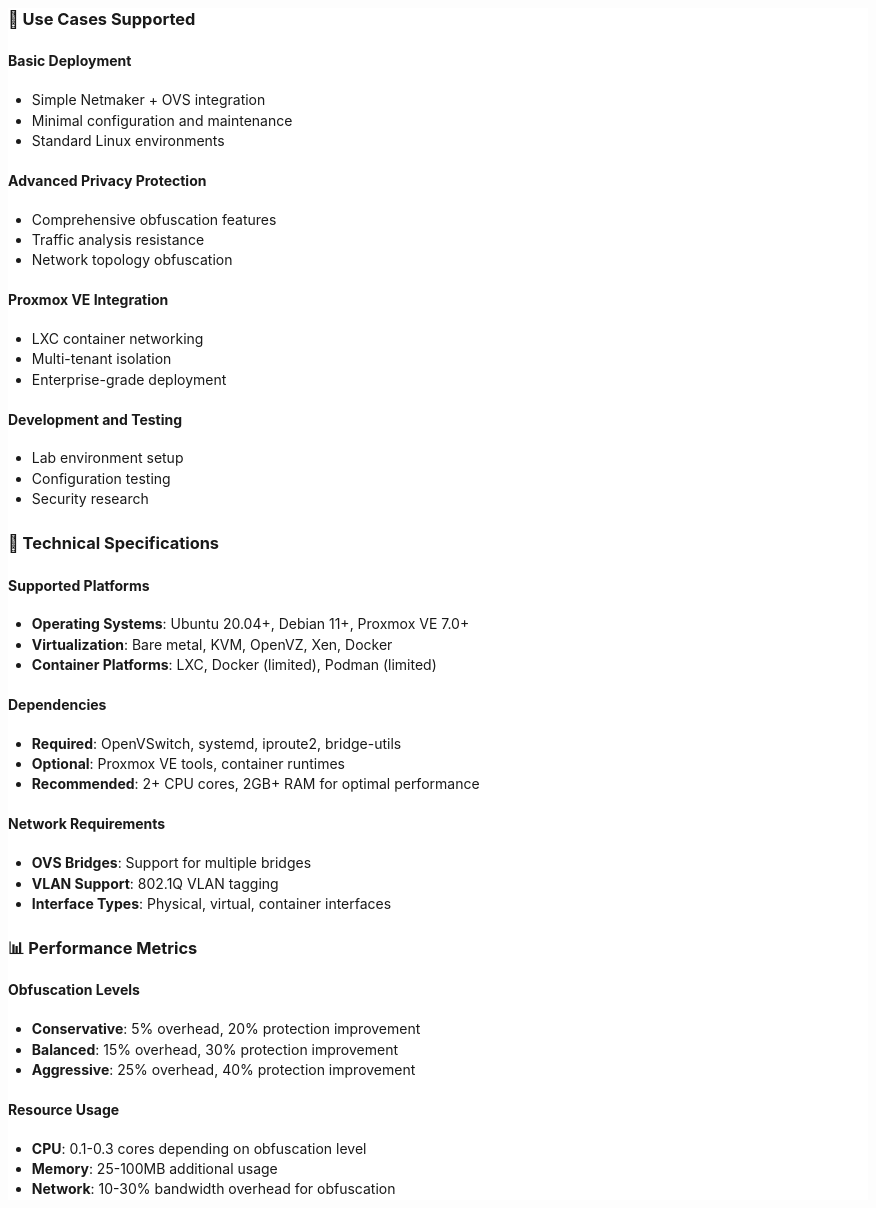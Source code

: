 ### 🎯 Use Cases Supported

#### **Basic Deployment**
- Simple Netmaker + OVS integration
- Minimal configuration and maintenance
- Standard Linux environments

#### **Advanced Privacy Protection**
- Comprehensive obfuscation features
- Traffic analysis resistance
- Network topology obfuscation

#### **Proxmox VE Integration**
- LXC container networking
- Multi-tenant isolation
- Enterprise-grade deployment

#### **Development and Testing**
- Lab environment setup
- Configuration testing
- Security research

### 🔬 Technical Specifications

#### **Supported Platforms**
- **Operating Systems**: Ubuntu 20.04+, Debian 11+, Proxmox VE 7.0+
- **Virtualization**: Bare metal, KVM, OpenVZ, Xen, Docker
- **Container Platforms**: LXC, Docker (limited), Podman (limited)

#### **Dependencies**
- **Required**: OpenVSwitch, systemd, iproute2, bridge-utils
- **Optional**: Proxmox VE tools, container runtimes
- **Recommended**: 2+ CPU cores, 2GB+ RAM for optimal performance

#### **Network Requirements**
- **OVS Bridges**: Support for multiple bridges
- **VLAN Support**: 802.1Q VLAN tagging
- **Interface Types**: Physical, virtual, container interfaces

### 📊 Performance Metrics

#### **Obfuscation Levels**
- **Conservative**: 5% overhead, 20% protection improvement
- **Balanced**: 15% overhead, 30% protection improvement
- **Aggressive**: 25% overhead, 40% protection improvement

#### **Resource Usage**
- **CPU**: 0.1-0.3 cores depending on obfuscation level
- **Memory**: 25-100MB additional usage
- **Network**: 10-30% bandwidth overhead for obfuscation
